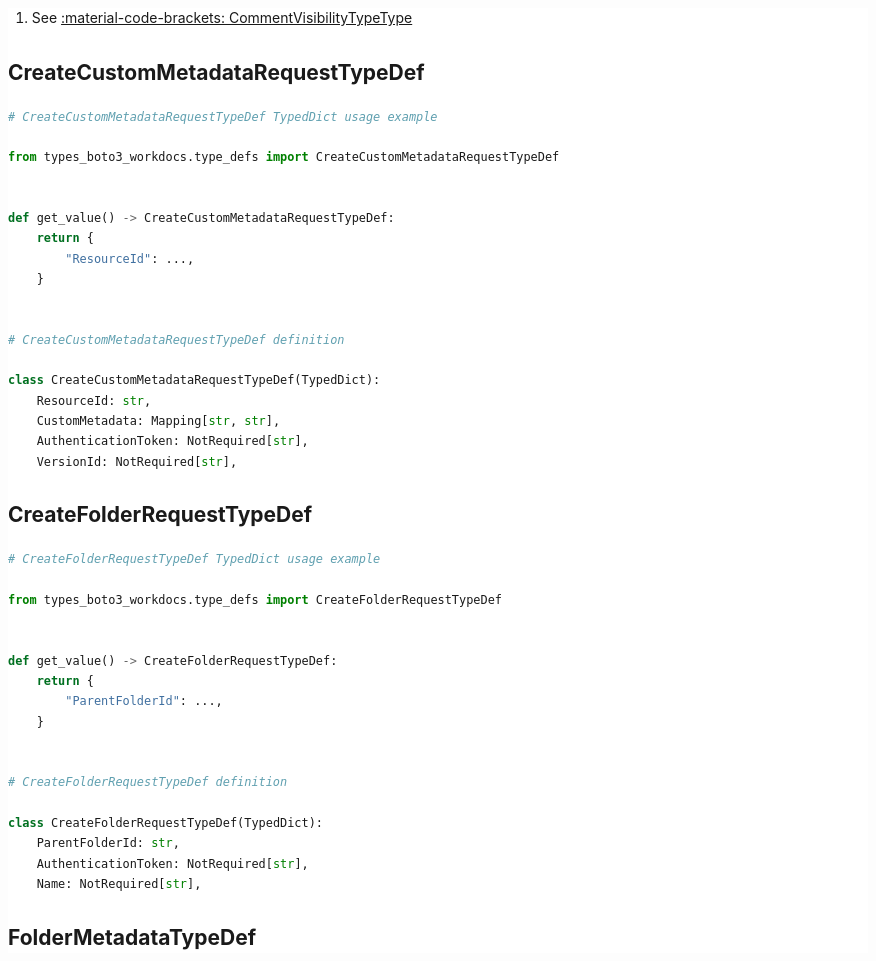 1. See [:material-code-brackets: CommentVisibilityTypeType](./literals.md#commentvisibilitytypetype)

## CreateCustomMetadataRequestTypeDef

```python
# CreateCustomMetadataRequestTypeDef TypedDict usage example

from types_boto3_workdocs.type_defs import CreateCustomMetadataRequestTypeDef


def get_value() -> CreateCustomMetadataRequestTypeDef:
    return {
        "ResourceId": ...,
    }


# CreateCustomMetadataRequestTypeDef definition

class CreateCustomMetadataRequestTypeDef(TypedDict):
    ResourceId: str,
    CustomMetadata: Mapping[str, str],
    AuthenticationToken: NotRequired[str],
    VersionId: NotRequired[str],
```


## CreateFolderRequestTypeDef

```python
# CreateFolderRequestTypeDef TypedDict usage example

from types_boto3_workdocs.type_defs import CreateFolderRequestTypeDef


def get_value() -> CreateFolderRequestTypeDef:
    return {
        "ParentFolderId": ...,
    }


# CreateFolderRequestTypeDef definition

class CreateFolderRequestTypeDef(TypedDict):
    ParentFolderId: str,
    AuthenticationToken: NotRequired[str],
    Name: NotRequired[str],
```


## FolderMetadataTypeDef
